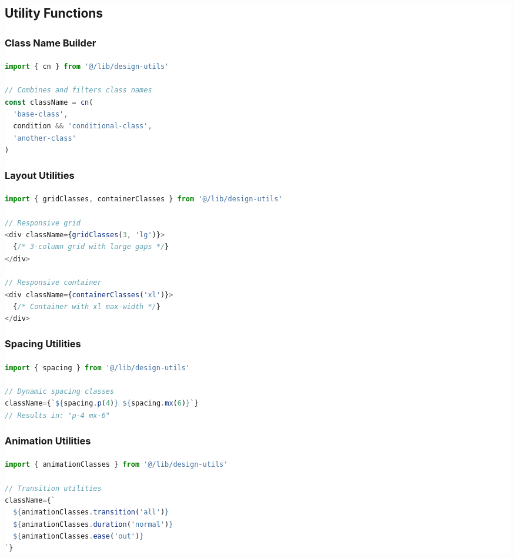 ## Utility Functions

### Class Name Builder

```typescript
import { cn } from '@/lib/design-utils'

// Combines and filters class names
const className = cn(
  'base-class',
  condition && 'conditional-class',
  'another-class'
)
```

### Layout Utilities

```typescript
import { gridClasses, containerClasses } from '@/lib/design-utils'

// Responsive grid
<div className={gridClasses(3, 'lg')}>
  {/* 3-column grid with large gaps */}
</div>

// Responsive container
<div className={containerClasses('xl')}>
  {/* Container with xl max-width */}
</div>
```

### Spacing Utilities

```typescript
import { spacing } from '@/lib/design-utils'

// Dynamic spacing classes
className={`${spacing.p(4)} ${spacing.mx(6)}`}
// Results in: "p-4 mx-6"
```

### Animation Utilities

```typescript
import { animationClasses } from '@/lib/design-utils'

// Transition utilities
className={`
  ${animationClasses.transition('all')}
  ${animationClasses.duration('normal')}
  ${animationClasses.ease('out')}
`}
```
